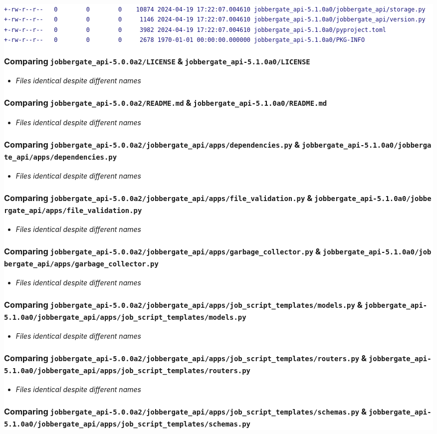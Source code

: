 ```diff
+-rw-r--r--   0        0        0    10874 2024-04-19 17:22:07.004610 jobbergate_api-5.1.0a0/jobbergate_api/storage.py
+-rw-r--r--   0        0        0     1146 2024-04-19 17:22:07.004610 jobbergate_api-5.1.0a0/jobbergate_api/version.py
+-rw-r--r--   0        0        0     3982 2024-04-19 17:22:07.004610 jobbergate_api-5.1.0a0/pyproject.toml
+-rw-r--r--   0        0        0     2678 1970-01-01 00:00:00.000000 jobbergate_api-5.1.0a0/PKG-INFO
```

### Comparing `jobbergate_api-5.0.0a2/LICENSE` & `jobbergate_api-5.1.0a0/LICENSE`

 * *Files identical despite different names*

### Comparing `jobbergate_api-5.0.0a2/README.md` & `jobbergate_api-5.1.0a0/README.md`

 * *Files identical despite different names*

### Comparing `jobbergate_api-5.0.0a2/jobbergate_api/apps/dependencies.py` & `jobbergate_api-5.1.0a0/jobbergate_api/apps/dependencies.py`

 * *Files identical despite different names*

### Comparing `jobbergate_api-5.0.0a2/jobbergate_api/apps/file_validation.py` & `jobbergate_api-5.1.0a0/jobbergate_api/apps/file_validation.py`

 * *Files identical despite different names*

### Comparing `jobbergate_api-5.0.0a2/jobbergate_api/apps/garbage_collector.py` & `jobbergate_api-5.1.0a0/jobbergate_api/apps/garbage_collector.py`

 * *Files identical despite different names*

### Comparing `jobbergate_api-5.0.0a2/jobbergate_api/apps/job_script_templates/models.py` & `jobbergate_api-5.1.0a0/jobbergate_api/apps/job_script_templates/models.py`

 * *Files identical despite different names*

### Comparing `jobbergate_api-5.0.0a2/jobbergate_api/apps/job_script_templates/routers.py` & `jobbergate_api-5.1.0a0/jobbergate_api/apps/job_script_templates/routers.py`

 * *Files identical despite different names*

### Comparing `jobbergate_api-5.0.0a2/jobbergate_api/apps/job_script_templates/schemas.py` & `jobbergate_api-5.1.0a0/jobbergate_api/apps/job_script_templates/schemas.py`
